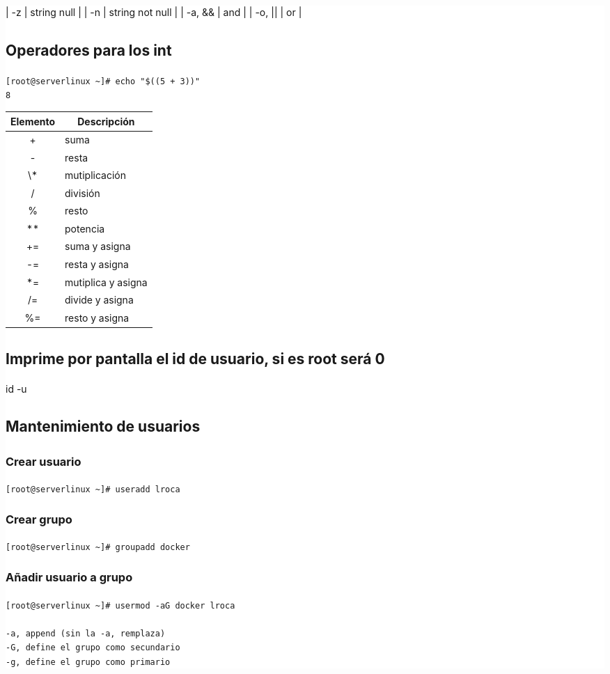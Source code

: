 | -z | string null |
| -n | string not null |
| -a, && | and |
| -o, \|\| | or |

## Operadores para los int
```
[root@serverlinux ~]# echo "$((5 + 3))"
8
```
| Elemento | Descripción |
|:--------:|-------------|
| + | suma |
| - | resta |
| \\* | mutiplicación |
| / | división |
| % | resto |
| ** | potencia |
| += | suma y asigna |
| -= | resta y asigna |
| *= | mutiplica y asigna |
| \/= | divide y asigna |
| \%= | resto y asigna |

## Imprime por pantalla el id de usuario, si es root será 0
id -u
## Mantenimiento de usuarios
### Crear usuario
```
[root@serverlinux ~]# useradd lroca
```

### Crear grupo
```
[root@serverlinux ~]# groupadd docker
```

### Añadir usuario a grupo
```
[root@serverlinux ~]# usermod -aG docker lroca

-a, append (sin la -a, remplaza)
-G, define el grupo como secundario
-g, define el grupo como primario
```
